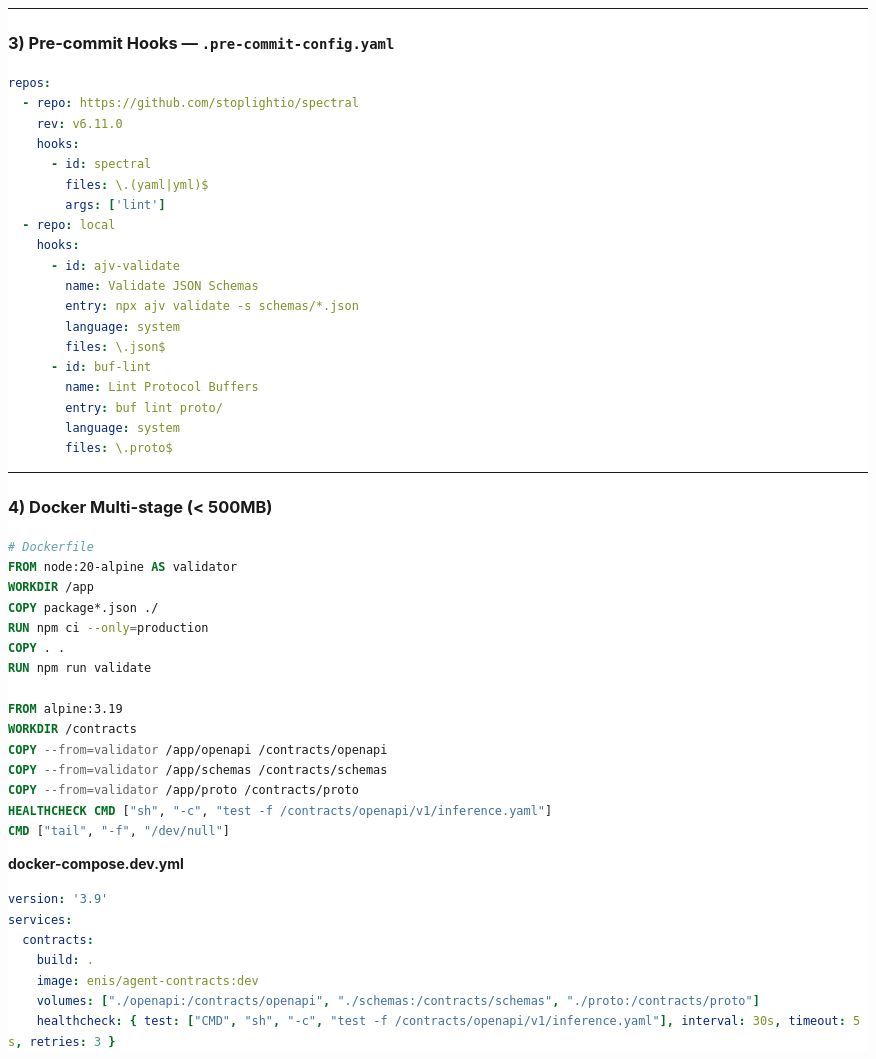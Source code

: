 
---

### 3) Pre-commit Hooks — `.pre-commit-config.yaml`
```yaml
repos:
  - repo: https://github.com/stoplightio/spectral
    rev: v6.11.0
    hooks:
      - id: spectral
        files: \.(yaml|yml)$
        args: ['lint']
  - repo: local
    hooks:
      - id: ajv-validate
        name: Validate JSON Schemas
        entry: npx ajv validate -s schemas/*.json
        language: system
        files: \.json$
      - id: buf-lint
        name: Lint Protocol Buffers
        entry: buf lint proto/
        language: system
        files: \.proto$
```

---

### 4) Docker Multi-stage (< 500MB)
```dockerfile
# Dockerfile
FROM node:20-alpine AS validator
WORKDIR /app
COPY package*.json ./
RUN npm ci --only=production
COPY . .
RUN npm run validate

FROM alpine:3.19
WORKDIR /contracts
COPY --from=validator /app/openapi /contracts/openapi
COPY --from=validator /app/schemas /contracts/schemas
COPY --from=validator /app/proto /contracts/proto
HEALTHCHECK CMD ["sh", "-c", "test -f /contracts/openapi/v1/inference.yaml"]
CMD ["tail", "-f", "/dev/null"]
```

**docker-compose.dev.yml**
```yaml
version: '3.9'
services:
  contracts:
    build: .
    image: enis/agent-contracts:dev
    volumes: ["./openapi:/contracts/openapi", "./schemas:/contracts/schemas", "./proto:/contracts/proto"]
    healthcheck: { test: ["CMD", "sh", "-c", "test -f /contracts/openapi/v1/inference.yaml"], interval: 30s, timeout: 5s, retries: 3 }
```
